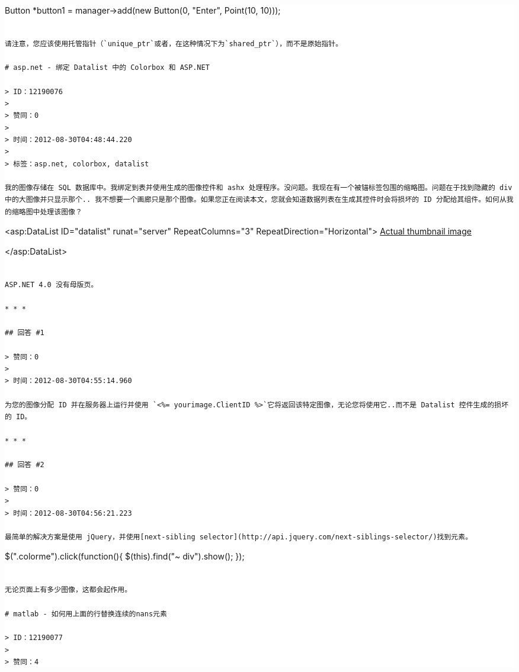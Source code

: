 Button *button1 = manager->add(new Button(0, "Enter", Point(10, 10))); 
```

请注意，您应该使用托管指针（`unique_ptr`或者，在这种情况下为`shared_ptr`），而不是原始指针。

# asp.net - 绑定 Datalist 中的 Colorbox 和 ASP.NET

> ID：12190076
> 
> 赞同：0
> 
> 时间：2012-08-30T04:48:44.220
> 
> 标签：asp.net, colorbox, datalist

我的图像存储在 SQL 数据库中。我绑定到表并使用生成的图像控件和 ashx 处理程序。没问题。我现在有一个被锚标签包围的缩略图。问题在于找到隐藏的 div 中的大图像并只显示那个.. 我不想要一个画廊只是那个图像。如果您正在阅读本文，您就会知道数据列表在生成其控件时会将损坏的 ID 分配给其组件。如何从我的缩略图中处理该图像？

```
<asp:DataList ID="datalist" runat="server" RepeatColumns="3" RepeatDirection="Horizontal">
    <ItemTemplate>
       <a class="colorme" href="#">Actual thumbnail image</a>
       <div style="display:none">
          <div id="colorme" runat="server">Actual image to display            
          </div>
       </div>
    </ItemTemplate>
</asp:DataList> 
```

ASP.NET 4.0 没有母版页。

* * *

## 回答 #1

> 赞同：0
> 
> 时间：2012-08-30T04:55:14.960

为您的图像分配 ID 并在服务器上运行并使用 `<%= yourimage.ClientID %>`它将返回该特定图像，无论您将使用它..而不是 Datalist 控件生成的损坏的 ID。

* * *

## 回答 #2

> 赞同：0
> 
> 时间：2012-08-30T04:56:21.223

最简单的解决方案是使用 jQuery，并使用[next-sibling selector](http://api.jquery.com/next-siblings-selector/)找到元素。

```
$(".colorme").click(function(){
    $(this).find("~ div").show();
}); 
```

无论页面上有多少图像，这都会起作用。

# matlab - 如何用上面的行替换连续的nans元素

> ID：12190077
> 
> 赞同：4
```